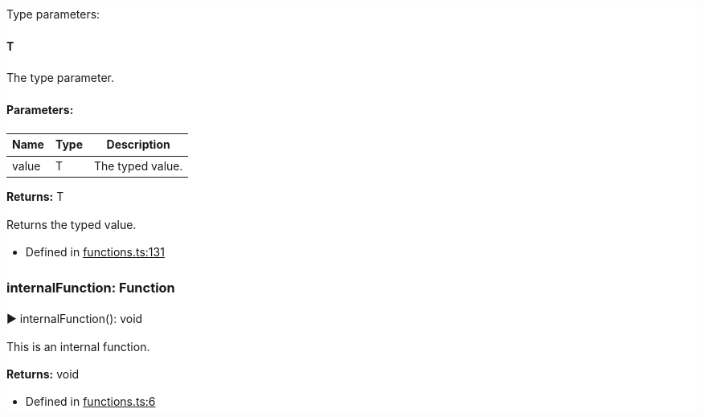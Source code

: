 


Type parameters:

#### T 



<p>The type parameter.</p>




#### Parameters:
| Name  | Type                | Description  |
| ------ | ------------------- | ------------ |
| value  | T | The typed value. |



**Returns:** T

Returns the typed value.







* Defined in [functions.ts:131](https://github.com/tgreyuk/typedoc-plugin-markdown/blob/04105dc/samples/src/typedoc/functions.ts#L131)










<a id="internalfunction"></a>
###  internalFunction: Function

► internalFunction(): void


<p>This is an internal function.</p>










**Returns:** void







* Defined in [functions.ts:6](https://github.com/tgreyuk/typedoc-plugin-markdown/blob/04105dc/samples/src/typedoc/functions.ts#L6)



